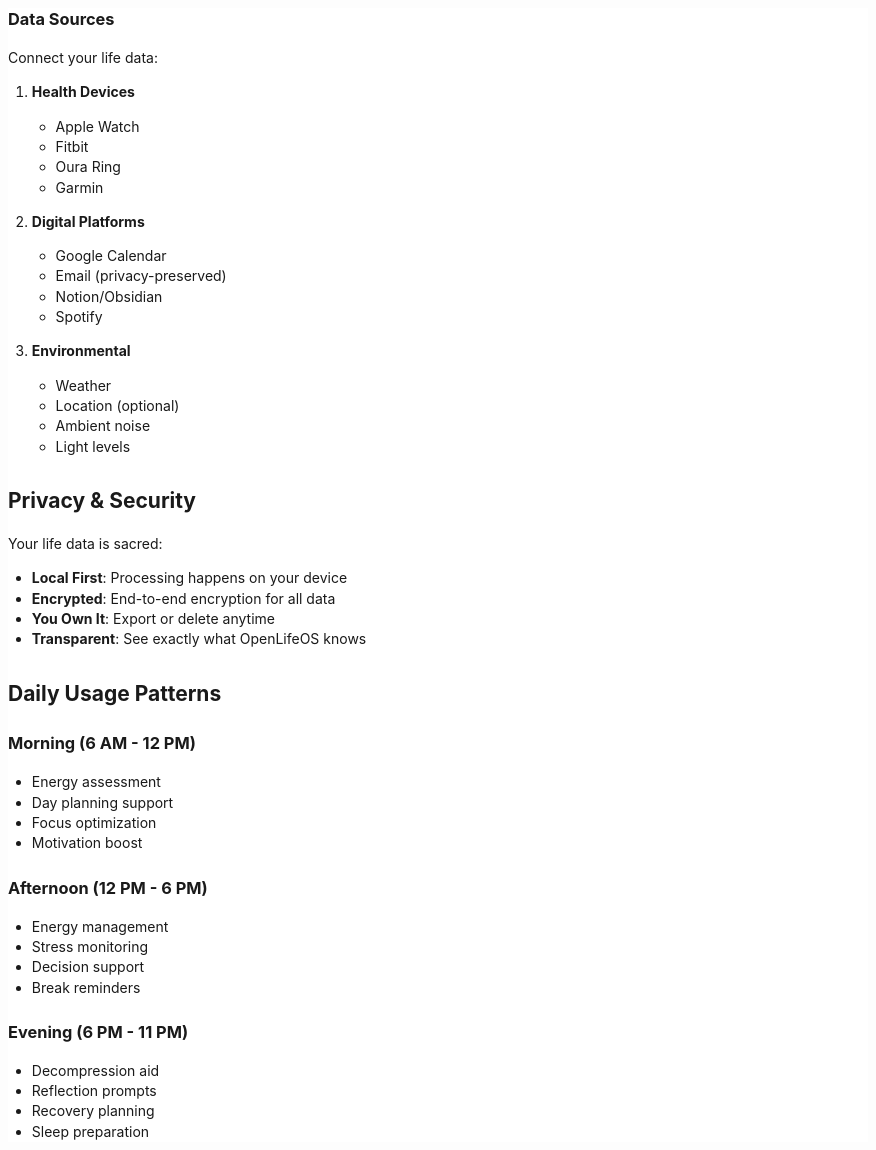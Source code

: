 ### Data Sources

Connect your life data:

1. **Health Devices**
   - Apple Watch
   - Fitbit
   - Oura Ring
   - Garmin

2. **Digital Platforms**
   - Google Calendar
   - Email (privacy-preserved)
   - Notion/Obsidian
   - Spotify

3. **Environmental**
   - Weather
   - Location (optional)
   - Ambient noise
   - Light levels

## Privacy & Security

Your life data is sacred:

- **Local First**: Processing happens on your device
- **Encrypted**: End-to-end encryption for all data
- **You Own It**: Export or delete anytime
- **Transparent**: See exactly what OpenLifeOS knows

## Daily Usage Patterns

### Morning (6 AM - 12 PM)
- Energy assessment
- Day planning support
- Focus optimization
- Motivation boost

### Afternoon (12 PM - 6 PM)
- Energy management
- Stress monitoring
- Decision support
- Break reminders

### Evening (6 PM - 11 PM)
- Decompression aid
- Reflection prompts
- Recovery planning
- Sleep preparation
